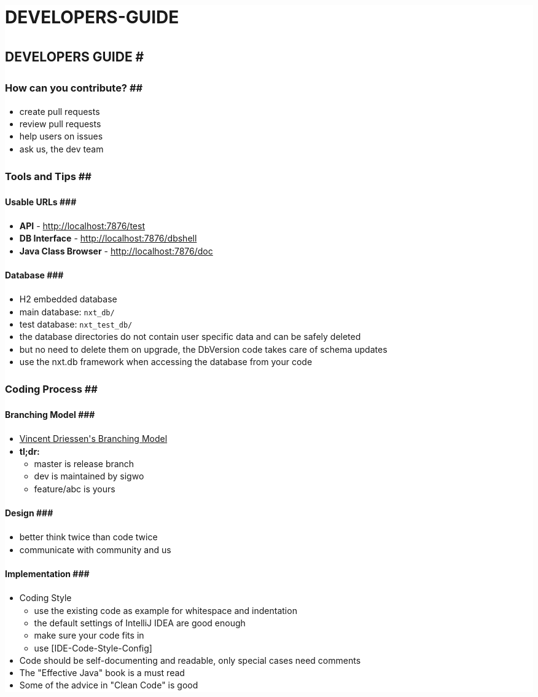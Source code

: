 # DEVELOPERS-GUIDE

## DEVELOPERS GUIDE \#

### How can you contribute? \#\#

* create pull requests
* review pull requests
* help users on issues
* ask us, the dev team

### Tools and Tips \#\#

#### Usable URLs \#\#\#

* **API** - [http://localhost:7876/test](http://localhost:7876/test)
* **DB Interface** - [http://localhost:7876/dbshell](http://localhost:7876/dbshell)
* **Java Class Browser** - [http://localhost:7876/doc](http://localhost:7876/doc)

#### Database \#\#\#

* H2 embedded database
* main database: `nxt_db/`
* test database: `nxt_test_db/`
* the database directories do not contain user specific data and can be safely deleted
* but no need to delete them on upgrade, the DbVersion code takes care of schema updates
* use the nxt.db framework when accessing the database from your code

### Coding Process \#\#

#### Branching Model \#\#\#

* [Vincent Driessen's Branching Model](http://nvie.com/posts/a-successful-git-branching-model/)
* **tl;dr:**
  * master is release branch
  * dev is maintained by sigwo
  * feature/abc is yours

#### Design \#\#\#

* better think twice than code twice
* communicate with community and us

#### Implementation \#\#\#

* Coding Style
  * use the existing code as example for whitespace and indentation
  * the default settings of IntelliJ IDEA are good enough
  * make sure your code fits in
  * use \[IDE-Code-Style-Config\]
* Code should be self-documenting and readable, only special cases need comments
* The "Effective Java" book is a must read
* Some of the advice in "Clean Code" is good
